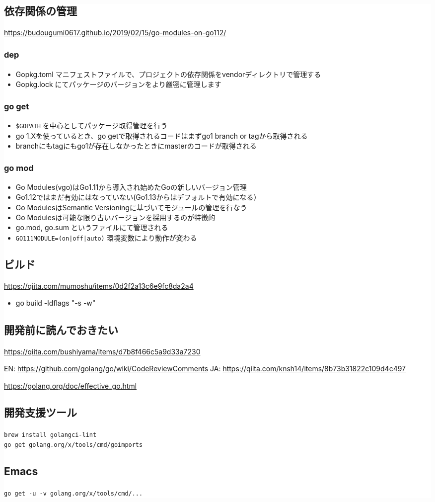 
## 依存関係の管理

https://budougumi0617.github.io/2019/02/15/go-modules-on-go112/

### dep

- Gopkg.toml マニフェストファイルで、プロジェクトの依存関係をvendorディレクトリで管理する
- Gopkg.lock にてパッケージのバージョンをより厳密に管理します

### go get

- `$GOPATH` を中心としてパッケージ取得管理を行う
- go 1.Xを使っているとき、go getで取得されるコードはまずgo1 branch or tagから取得される
- branchにもtagにもgo1が存在しなかったときにmasterのコードが取得される

### go mod

- Go Modules(vgo)はGo1.11から導入され始めたGoの新しいバージョン管理
- Go1.12ではまだ有効にはなっていない(Go1.13からはデフォルトで有効になる）
- Go ModulesはSemantic Versioningに基づいてモジュールの管理を行なう
- Go Modulesは可能な限り古いバージョンを採用するのが特徴的
- go.mod, go.sum というファイルにて管理される
- `GO111MODULE=(on|off|auto)` 環境変数により動作が変わる

## ビルド

https://qiita.com/mumoshu/items/0d2f2a13c6e9fc8da2a4

- go build -ldflags "-s -w"


## 開発前に読んでおきたい

https://qiita.com/bushiyama/items/d7b8f466c5a9d33a7230

EN: https://github.com/golang/go/wiki/CodeReviewComments
JA: https://qiita.com/knsh14/items/8b73b31822c109d4c497 

https://golang.org/doc/effective_go.html

## 開発支援ツール

```shell
brew install golangci-lint
go get golang.org/x/tools/cmd/goimports
```


## Emacs

```shell
go get -u -v golang.org/x/tools/cmd/...
```
